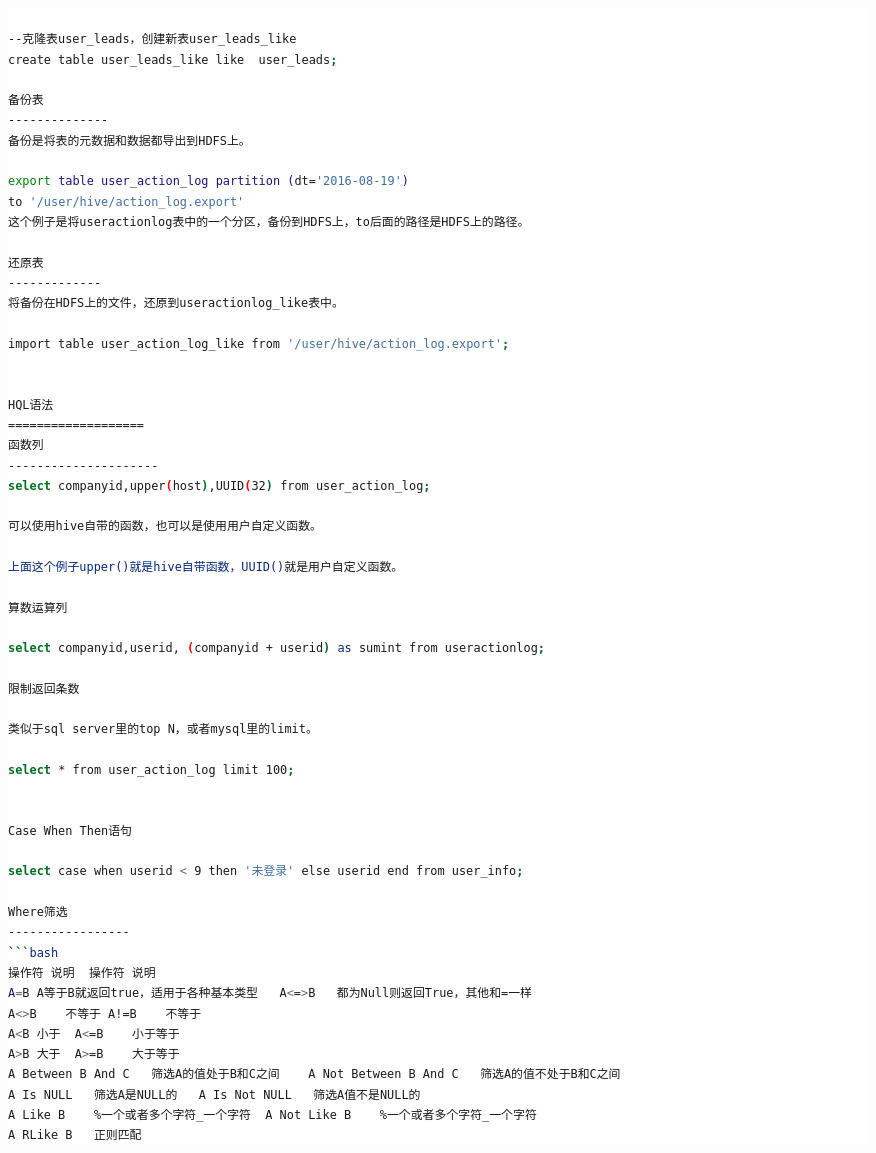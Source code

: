 ```bash

--克隆表user_leads，创建新表user_leads_like
create table user_leads_like like  user_leads;

备份表
--------------
备份是将表的元数据和数据都导出到HDFS上。

export table user_action_log partition (dt='2016-08-19')
to '/user/hive/action_log.export'
这个例子是将useractionlog表中的一个分区，备份到HDFS上，to后面的路径是HDFS上的路径。

还原表
-------------
将备份在HDFS上的文件，还原到useractionlog_like表中。

import table user_action_log_like from '/user/hive/action_log.export';


HQL语法
===================
函数列
---------------------
select companyid,upper(host),UUID(32) from user_action_log;

可以使用hive自带的函数，也可以是使用用户自定义函数。

上面这个例子upper()就是hive自带函数，UUID()就是用户自定义函数。

算数运算列

select companyid,userid, (companyid + userid) as sumint from useractionlog;

限制返回条数

类似于sql server里的top N，或者mysql里的limit。

select * from user_action_log limit 100;


Case When Then语句

select case when userid < 9 then '未登录' else userid end from user_info;

Where筛选
-----------------
```bash
操作符	说明	操作符	说明
A=B	A等于B就返回true，适用于各种基本类型	A<=>B	都为Null则返回True，其他和=一样
A<>B	不等于	A!=B	不等于
A<B	小于	A<=B	小于等于
A>B	大于	A>=B	大于等于
A Between B And C	筛选A的值处于B和C之间	A Not Between B And C	筛选A的值不处于B和C之间
A Is NULL	筛选A是NULL的	A Is Not NULL	筛选A值不是NULL的
A Like B	%一个或者多个字符_一个字符	A Not Like B	%一个或者多个字符_一个字符
A RLike B	正则匹配
```
